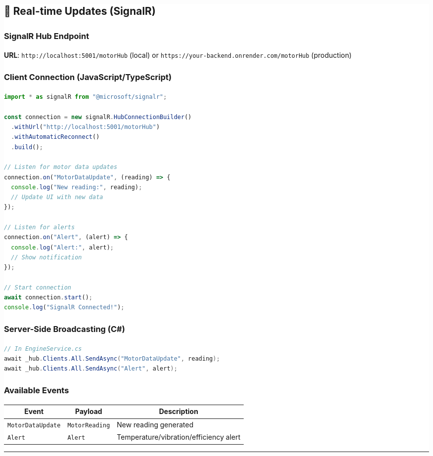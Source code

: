 ## 🔄 Real-time Updates (SignalR)

### SignalR Hub Endpoint

**URL**: `http://localhost:5001/motorHub` (local) or `https://your-backend.onrender.com/motorHub` (production)

### Client Connection (JavaScript/TypeScript)

```typescript
import * as signalR from "@microsoft/signalr";

const connection = new signalR.HubConnectionBuilder()
  .withUrl("http://localhost:5001/motorHub")
  .withAutomaticReconnect()
  .build();

// Listen for motor data updates
connection.on("MotorDataUpdate", (reading) => {
  console.log("New reading:", reading);
  // Update UI with new data
});

// Listen for alerts
connection.on("Alert", (alert) => {
  console.log("Alert:", alert);
  // Show notification
});

// Start connection
await connection.start();
console.log("SignalR Connected!");
```

### Server-Side Broadcasting (C#)

```csharp
// In EngineService.cs
await _hub.Clients.All.SendAsync("MotorDataUpdate", reading);
await _hub.Clients.All.SendAsync("Alert", alert);
```

### Available Events

| Event             | Payload        | Description                            |
| ----------------- | -------------- | -------------------------------------- |
| `MotorDataUpdate` | `MotorReading` | New reading generated                  |
| `Alert`           | `Alert`        | Temperature/vibration/efficiency alert |

---
